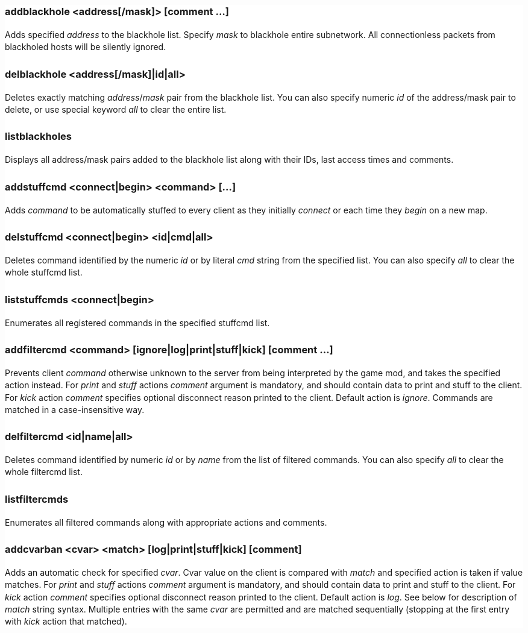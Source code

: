 ### addblackhole &lt;address\[/mask\]&gt; \[comment …\]  
Adds specified *address* to the blackhole list. Specify *mask* to
blackhole entire subnetwork. All connectionless packets from blackholed
hosts will be silently ignored.

### delblackhole &lt;address\[/mask\]|id|all&gt;  
Deletes exactly matching *address*/*mask* pair from the blackhole list.
You can also specify numeric *id* of the address/mask pair to delete, or
use special keyword *all* to clear the entire list.

### listblackholes  
Displays all address/mask pairs added to the blackhole list along with
their IDs, last access times and comments.

### addstuffcmd &lt;connect|begin&gt; &lt;command&gt; \[…\]  
Adds *command* to be automatically stuffed to every client as they
initially *connect* or each time they *begin* on a new map.

### delstuffcmd &lt;connect|begin&gt; &lt;id|cmd|all&gt;  
Deletes command identified by the numeric *id* or by literal *cmd*
string from the specified list. You can also specify *all* to clear the
whole stuffcmd list.

### liststuffcmds &lt;connect|begin&gt;  
Enumerates all registered commands in the specified stuffcmd list.

### addfiltercmd &lt;command&gt; \[ignore|log|print|stuff|kick\] \[comment …\]  
Prevents client *command* otherwise unknown to the server from being
interpreted by the game mod, and takes the specified action instead. For
*print* and *stuff* actions *comment* argument is mandatory, and should
contain data to print and stuff to the client. For *kick* action
*comment* specifies optional disconnect reason printed to the client.
Default action is *ignore*. Commands are matched in a case-insensitive
way.

### delfiltercmd &lt;id|name|all&gt;  
Deletes command identified by numeric *id* or by *name* from the list of
filtered commands. You can also specify *all* to clear the whole
filtercmd list.

### listfiltercmds  
Enumerates all filtered commands along with appropriate actions and
comments.

### addcvarban &lt;cvar&gt; &lt;match&gt; \[log|print|stuff|kick\] \[comment\]  
Adds an automatic check for specified *cvar*. Cvar value on the client
is compared with *match* and specified action is taken if value matches.
For *print* and *stuff* actions *comment* argument is mandatory, and
should contain data to print and stuff to the client. For *kick* action
*comment* specifies optional disconnect reason printed to the client.
Default action is *log*. See below for description of *match* string
syntax. Multiple entries with the same *cvar* are permitted and are
matched sequentially (stopping at the first entry with *kick* action
that matched).
